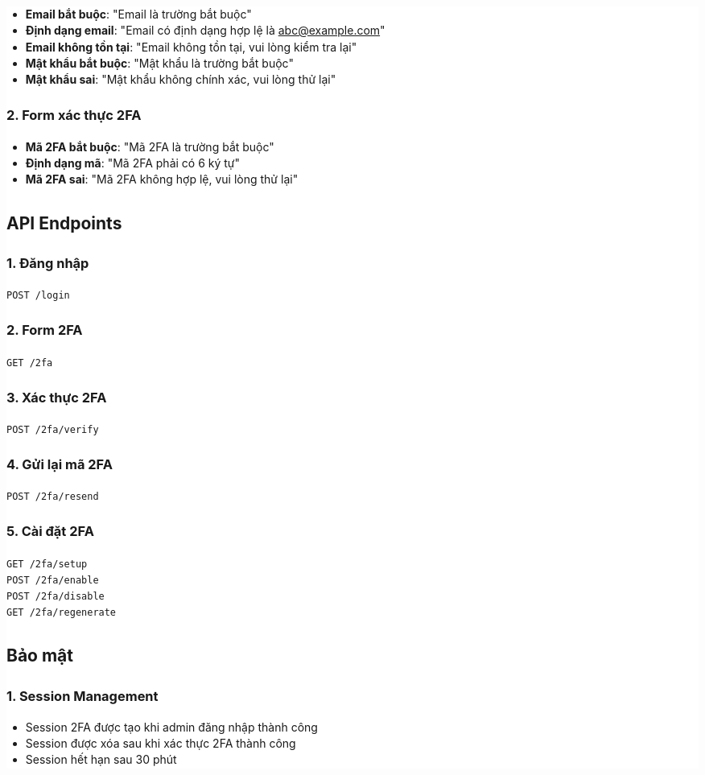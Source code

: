 -   **Email bắt buộc**: "Email là trường bắt buộc"
-   **Định dạng email**: "Email có định dạng hợp lệ là abc@example.com"
-   **Email không tồn tại**: "Email không tồn tại, vui lòng kiểm tra lại"
-   **Mật khẩu bắt buộc**: "Mật khẩu là trường bắt buộc"
-   **Mật khẩu sai**: "Mật khẩu không chính xác, vui lòng thử lại"

### 2. Form xác thực 2FA

-   **Mã 2FA bắt buộc**: "Mã 2FA là trường bắt buộc"
-   **Định dạng mã**: "Mã 2FA phải có 6 ký tự"
-   **Mã 2FA sai**: "Mã 2FA không hợp lệ, vui lòng thử lại"

## API Endpoints

### 1. Đăng nhập

```
POST /login
```

### 2. Form 2FA

```
GET /2fa
```

### 3. Xác thực 2FA

```
POST /2fa/verify
```

### 4. Gửi lại mã 2FA

```
POST /2fa/resend
```

### 5. Cài đặt 2FA

```
GET /2fa/setup
POST /2fa/enable
POST /2fa/disable
GET /2fa/regenerate
```

## Bảo mật

### 1. Session Management

-   Session 2FA được tạo khi admin đăng nhập thành công
-   Session được xóa sau khi xác thực 2FA thành công
-   Session hết hạn sau 30 phút
